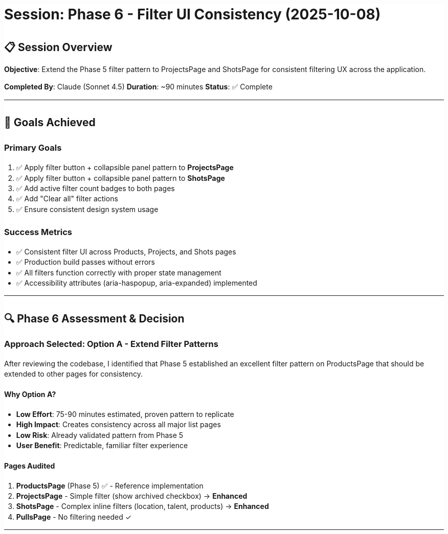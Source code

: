 # Session: Phase 6 - Filter UI Consistency (2025-10-08)

## 📋 Session Overview

**Objective**: Extend the Phase 5 filter pattern to ProjectsPage and ShotsPage for consistent filtering UX across the application.

**Completed By**: Claude (Sonnet 4.5)
**Duration**: ~90 minutes
**Status**: ✅ Complete

---

## 🎯 Goals Achieved

### Primary Goals
1. ✅ Apply filter button + collapsible panel pattern to **ProjectsPage**
2. ✅ Apply filter button + collapsible panel pattern to **ShotsPage**
3. ✅ Add active filter count badges to both pages
4. ✅ Add "Clear all" filter actions
5. ✅ Ensure consistent design system usage

### Success Metrics
- ✅ Consistent filter UI across Products, Projects, and Shots pages
- ✅ Production build passes without errors
- ✅ All filters function correctly with proper state management
- ✅ Accessibility attributes (aria-haspopup, aria-expanded) implemented

---

## 🔍 Phase 6 Assessment & Decision

### Approach Selected: **Option A - Extend Filter Patterns**

After reviewing the codebase, I identified that Phase 5 established an excellent filter pattern on ProductsPage that should be extended to other pages for consistency.

#### Why Option A?
- **Low Effort**: 75-90 minutes estimated, proven pattern to replicate
- **High Impact**: Creates consistency across all major list pages
- **Low Risk**: Already validated pattern from Phase 5
- **User Benefit**: Predictable, familiar filter experience

#### Pages Audited
1. **ProductsPage** (Phase 5) ✅ - Reference implementation
2. **ProjectsPage** - Simple filter (show archived checkbox) → **Enhanced**
3. **ShotsPage** - Complex inline filters (location, talent, products) → **Enhanced**
4. **PullsPage** - No filtering needed ✓

---